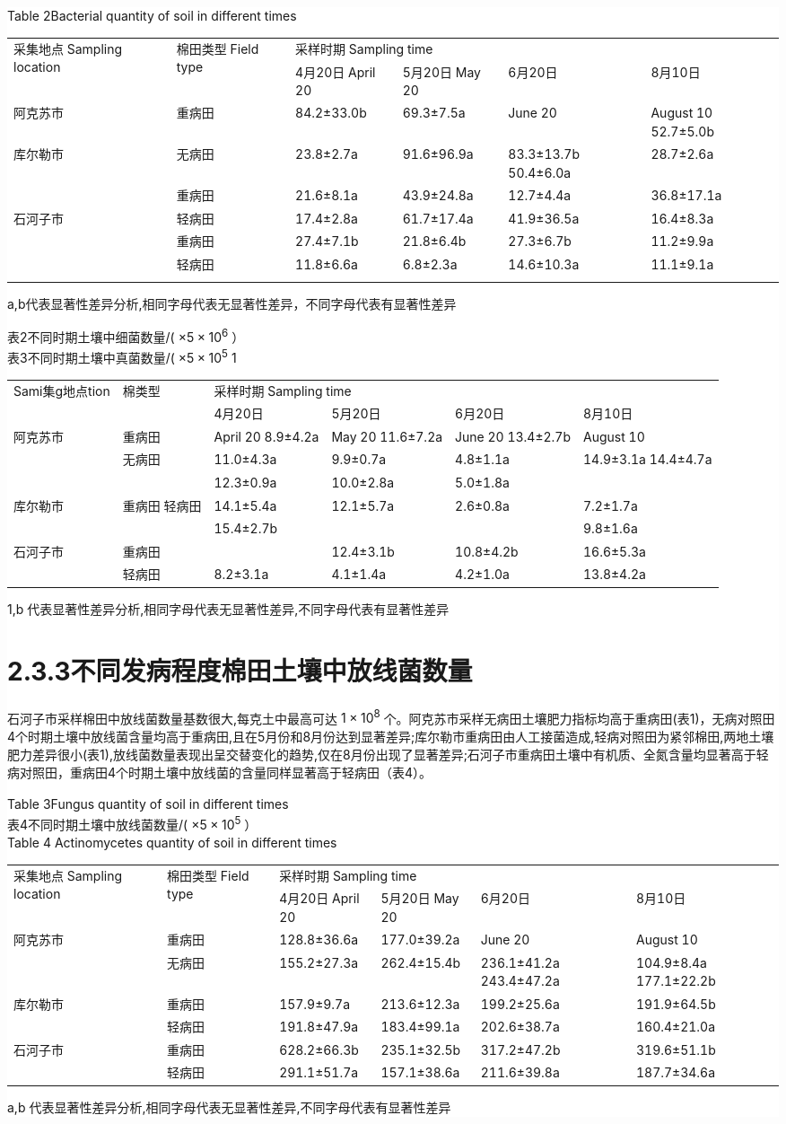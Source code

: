 Table 2Bacterial quantity of soil in different times   

<html><body><table><tr><td rowspan="2">采集地点 Sampling location</td><td rowspan="2">棉田类型 Field type</td><td colspan="4">采样时期 Sampling time</td></tr><tr><td>4月20日 April 20</td><td>5月20日 May 20</td><td>6月20日</td><td>8月10日</td></tr><tr><td>阿克苏市</td><td>重病田</td><td>84.2±33.0b</td><td>69.3±7.5a</td><td>June 20</td><td>August 10 52.7±5.0b</td></tr><tr><td rowspan="2">库尔勒市</td><td>无病田</td><td>23.8±2.7a</td><td>91.6±96.9a</td><td>83.3±13.7b 50.4±6.0a</td><td>28.7±2.6a</td></tr><tr><td>重病田</td><td>21.6±8.1a</td><td>43.9±24.8a</td><td>12.7±4.4a</td><td>36.8±17.1a</td></tr><tr><td rowspan="2">石河子市</td><td>轻病田</td><td>17.4±2.8a</td><td>61.7±17.4a</td><td>41.9±36.5a</td><td>16.4±8.3a</td></tr><tr><td>重病田</td><td>27.4±7.1b</td><td>21.8±6.4b</td><td>27.3±6.7b</td><td>11.2±9.9a</td></tr><tr><td rowspan="2"></td><td>轻病田</td><td>11.8±6.6a</td><td>6.8±2.3a</td><td>14.6±10.3a</td><td>11.1±9.1a</td></tr><tr><td></td><td></td><td></td><td></td><td></td></tr></table></body></html>

a,b代表显著性差异分析,相同字母代表无显著性差异，不同字母代表有显著性差异

表2不同时期土壤中细菌数量/( $\times 5 \times 1 0 ^ { 6 }$ ）  
表3不同时期土壤中真菌数量/( $\times 5 \times 1 0 ^ { 5 }$ 1  

<html><body><table><tr><td rowspan="2">Sami集g地点tion</td><td rowspan="2">棉类型</td><td colspan="4">采样时期 Sampling time</td></tr><tr><td>4月20日</td><td>5月20日</td><td>6月20日</td><td>8月10日</td></tr><tr><td>阿克苏市</td><td>重病田</td><td>April 20 8.9±4.2a</td><td>May 20 11.6±7.2a</td><td>June 20 13.4±2.7b</td><td>August 10</td></tr><tr><td rowspan="2"></td><td>无病田</td><td>11.0±4.3a</td><td>9.9±0.7a</td><td>4.8±1.1a</td><td>14.9±3.1a 14.4±4.7a</td></tr><tr><td></td><td>12.3±0.9a</td><td>10.0±2.8a</td><td>5.0±1.8a</td><td></td></tr><tr><td rowspan="2">库尔勒市</td><td>重病田 轻病田</td><td>14.1±5.4a</td><td>12.1±5.7a</td><td>2.6±0.8a</td><td>7.2±1.7a</td></tr><tr><td></td><td>15.4±2.7b</td><td></td><td></td><td>9.8±1.6a</td></tr><tr><td rowspan="2">石河子市</td><td>重病田</td><td></td><td>12.4±3.1b</td><td>10.8±4.2b</td><td>16.6±5.3a</td></tr><tr><td>轻病田</td><td>8.2±3.1a</td><td>4.1±1.4a</td><td>4.2±1.0a</td><td>13.8±4.2a</td></tr></table></body></html>

1,b 代表显著性差异分析,相同字母代表无显著性差异,不同字母代表有显著性差异

# 2.3.3不同发病程度棉田土壤中放线菌数量

石河子市采样棉田中放线菌数量基数很大,每克土中最高可达 $1 \times 1 0 ^ { 8 }$ 个。阿克苏市采样无病田土壤肥力指标均高于重病田(表1)，无病对照田4个时期土壤中放线菌含量均高于重病田,且在5月份和8月份达到显著差异;库尔勒市重病田由人工接菌造成,轻病对照田为紧邻棉田,两地土壤肥力差异很小(表1),放线菌数量表现出呈交替变化的趋势,仅在8月份出现了显著差异;石河子市重病田土壤中有机质、全氮含量均显著高于轻病对照田，重病田4个时期土壤中放线菌的含量同样显著高于轻病田（表4）。

Table 3Fungus quantity of soil in different times   
表4不同时期土壤中放线菌数量/( $\times 5 \times 1 0 ^ { 5 }$ ）  
Table 4 Actinomycetes quantity of soil in different times   

<html><body><table><tr><td rowspan="2">采集地点 Sampling location</td><td rowspan="2">棉田类型 Field type</td><td colspan="4">采样时期 Sampling time</td></tr><tr><td>4月20日 April 20</td><td>5月20日 May 20</td><td>6月20日</td><td>8月10日</td></tr><tr><td rowspan="2">阿克苏市</td><td>重病田</td><td>128.8±36.6a</td><td>177.0±39.2a</td><td>June 20</td><td>August 10</td></tr><tr><td>无病田</td><td>155.2±27.3a</td><td>262.4±15.4b</td><td>236.1±41.2a 243.4±47.2a</td><td>104.9±8.4a 177.1±22.2b</td></tr><tr><td rowspan="2">库尔勒市</td><td>重病田</td><td>157.9±9.7a</td><td>213.6±12.3a</td><td>199.2±25.6a</td><td>191.9±64.5b</td></tr><tr><td>轻病田</td><td>191.8±47.9a</td><td>183.4±99.1a</td><td>202.6±38.7a</td><td>160.4±21.0a</td></tr><tr><td rowspan="2">石河子市</td><td>重病田</td><td>628.2±66.3b</td><td>235.1±32.5b</td><td>317.2±47.2b</td><td>319.6±51.1b</td></tr><tr><td>轻病田</td><td>291.1±51.7a</td><td>157.1±38.6a</td><td>211.6±39.8a</td><td>187.7±34.6a</td></tr></table></body></html>

a,b 代表显著性差异分析,相同字母代表无显著性差异,不同字母代表有显著性差异
